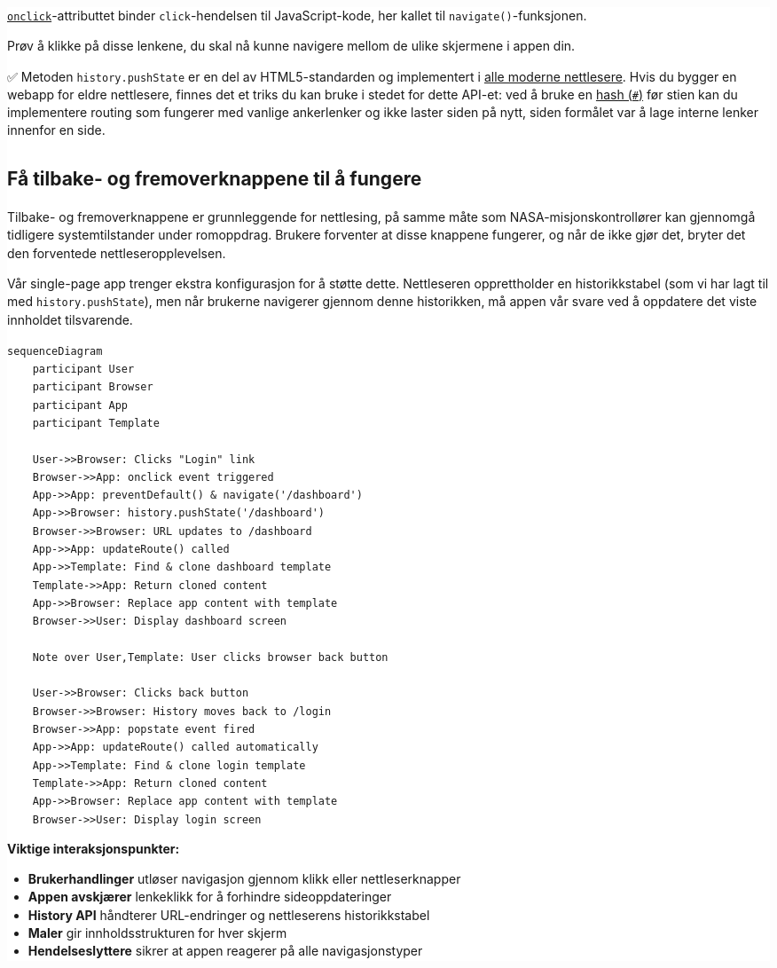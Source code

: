 [`onclick`](https://developer.mozilla.org/docs/Web/API/GlobalEventHandlers/onclick)-attributtet binder `click`-hendelsen til JavaScript-kode, her kallet til `navigate()`-funksjonen.

Prøv å klikke på disse lenkene, du skal nå kunne navigere mellom de ulike skjermene i appen din.

✅ Metoden `history.pushState` er en del av HTML5-standarden og implementert i [alle moderne nettlesere](https://caniuse.com/?search=pushState). Hvis du bygger en webapp for eldre nettlesere, finnes det et triks du kan bruke i stedet for dette API-et: ved å bruke en [hash (`#`)](https://en.wikipedia.org/wiki/URI_fragment) før stien kan du implementere routing som fungerer med vanlige ankerlenker og ikke laster siden på nytt, siden formålet var å lage interne lenker innenfor en side.

## Få tilbake- og fremoverknappene til å fungere

Tilbake- og fremoverknappene er grunnleggende for nettlesing, på samme måte som NASA-misjonskontrollører kan gjennomgå tidligere systemtilstander under romoppdrag. Brukere forventer at disse knappene fungerer, og når de ikke gjør det, bryter det den forventede nettleseropplevelsen.

Vår single-page app trenger ekstra konfigurasjon for å støtte dette. Nettleseren opprettholder en historikkstabel (som vi har lagt til med `history.pushState`), men når brukerne navigerer gjennom denne historikken, må appen vår svare ved å oppdatere det viste innholdet tilsvarende.

```mermaid
sequenceDiagram
    participant User
    participant Browser
    participant App
    participant Template
    
    User->>Browser: Clicks "Login" link
    Browser->>App: onclick event triggered
    App->>App: preventDefault() & navigate('/dashboard')
    App->>Browser: history.pushState('/dashboard')
    Browser->>Browser: URL updates to /dashboard
    App->>App: updateRoute() called
    App->>Template: Find & clone dashboard template
    Template->>App: Return cloned content
    App->>Browser: Replace app content with template
    Browser->>User: Display dashboard screen
    
    Note over User,Template: User clicks browser back button
    
    User->>Browser: Clicks back button
    Browser->>Browser: History moves back to /login
    Browser->>App: popstate event fired
    App->>App: updateRoute() called automatically
    App->>Template: Find & clone login template
    Template->>App: Return cloned content
    App->>Browser: Replace app content with template
    Browser->>User: Display login screen
```

**Viktige interaksjonspunkter:**
- **Brukerhandlinger** utløser navigasjon gjennom klikk eller nettleserknapper
- **Appen avskjærer** lenkeklikk for å forhindre sideoppdateringer
- **History API** håndterer URL-endringer og nettleserens historikkstabel
- **Maler** gir innholdsstrukturen for hver skjerm
- **Hendelseslyttere** sikrer at appen reagerer på alle navigasjonstyper
